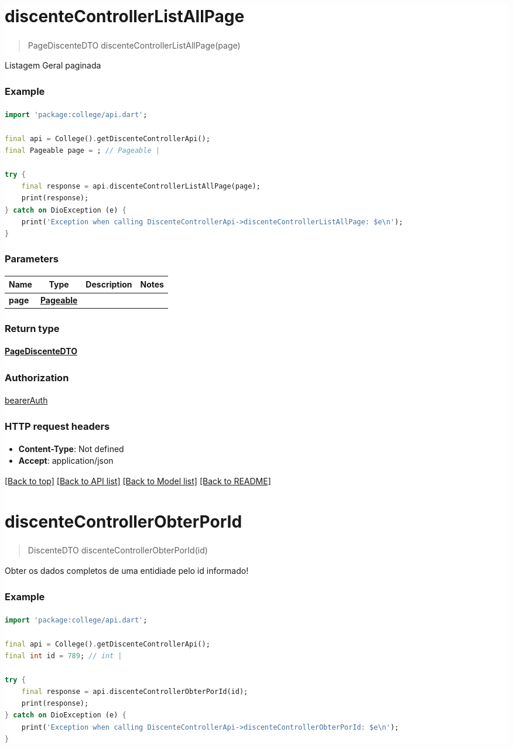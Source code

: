 # **discenteControllerListAllPage**
> PageDiscenteDTO discenteControllerListAllPage(page)



Listagem Geral paginada

### Example
```dart
import 'package:college/api.dart';

final api = College().getDiscenteControllerApi();
final Pageable page = ; // Pageable | 

try {
    final response = api.discenteControllerListAllPage(page);
    print(response);
} catch on DioException (e) {
    print('Exception when calling DiscenteControllerApi->discenteControllerListAllPage: $e\n');
}
```

### Parameters

Name | Type | Description  | Notes
------------- | ------------- | ------------- | -------------
 **page** | [**Pageable**](.md)|  | 

### Return type

[**PageDiscenteDTO**](PageDiscenteDTO.md)

### Authorization

[bearerAuth](../README.md#bearerAuth)

### HTTP request headers

 - **Content-Type**: Not defined
 - **Accept**: application/json

[[Back to top]](#) [[Back to API list]](../README.md#documentation-for-api-endpoints) [[Back to Model list]](../README.md#documentation-for-models) [[Back to README]](../README.md)

# **discenteControllerObterPorId**
> DiscenteDTO discenteControllerObterPorId(id)



Obter os dados completos de uma entidiade pelo id informado!

### Example
```dart
import 'package:college/api.dart';

final api = College().getDiscenteControllerApi();
final int id = 789; // int | 

try {
    final response = api.discenteControllerObterPorId(id);
    print(response);
} catch on DioException (e) {
    print('Exception when calling DiscenteControllerApi->discenteControllerObterPorId: $e\n');
}
```